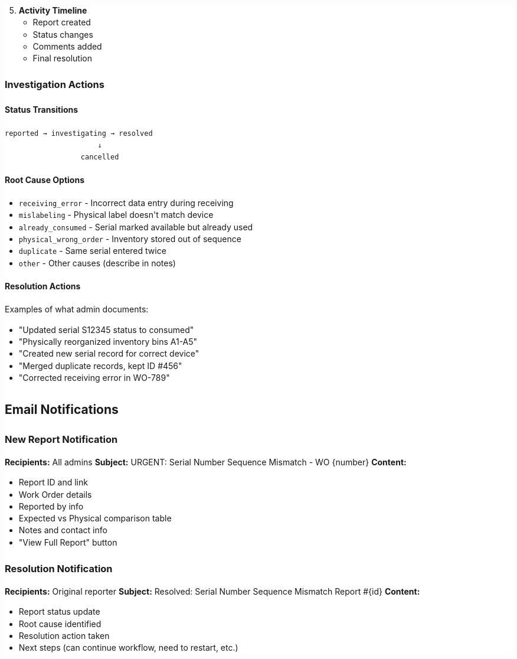 5. **Activity Timeline**
   - Report created
   - Status changes
   - Comments added
   - Final resolution

### Investigation Actions

#### Status Transitions
```
reported → investigating → resolved
                      ↓
                  cancelled
```

#### Root Cause Options
- `receiving_error` - Incorrect data entry during receiving
- `mislabeling` - Physical label doesn't match device
- `already_consumed` - Serial marked available but already used
- `physical_wrong_order` - Inventory stored out of sequence
- `duplicate` - Same serial entered twice
- `other` - Other causes (describe in notes)

#### Resolution Actions
Examples of what admin documents:
- "Updated serial S12345 status to consumed"
- "Physically reorganized inventory bins A1-A5"
- "Created new serial record for correct device"
- "Merged duplicate records, kept ID #456"
- "Corrected receiving error in WO-789"

## Email Notifications

### New Report Notification
**Recipients:** All admins
**Subject:** URGENT: Serial Number Sequence Mismatch - WO {number}
**Content:**
- Report ID and link
- Work Order details
- Reported by info
- Expected vs Physical comparison table
- Notes and contact info
- "View Full Report" button

### Resolution Notification
**Recipients:** Original reporter
**Subject:** Resolved: Serial Number Sequence Mismatch Report #{id}
**Content:**
- Report status update
- Root cause identified
- Resolution action taken
- Next steps (can continue workflow, need to restart, etc.)

